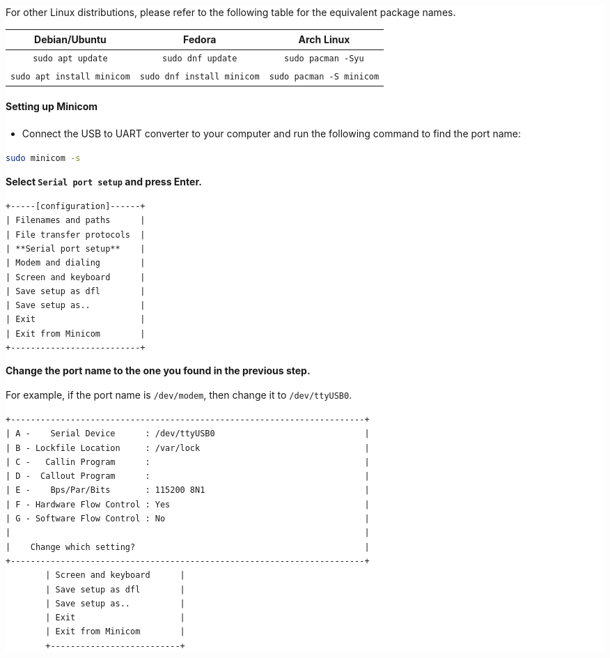 For other Linux distributions, please refer to the following table for the equivalent package names.

|       Debian/Ubuntu        |           Fedora           |        Arch Linux        |
| :------------------------: | :------------------------: | :----------------------: |
|     `sudo apt update`      |     `sudo dnf update`      |    `sudo pacman -Syu`    |
| `sudo apt install minicom` | `sudo dnf install minicom` | `sudo pacman -S minicom` |

#### Setting up Minicom

- Connect the USB to UART converter to your computer and run the following command to find the port name:

```bash
sudo minicom -s
```

**Select `Serial port setup` and press Enter.**

```text
+-----[configuration]------+
| Filenames and paths      |
| File transfer protocols  |
| **Serial port setup**    |
| Modem and dialing        |
| Screen and keyboard      |
| Save setup as dfl        |
| Save setup as..          |
| Exit                     |
| Exit from Minicom        |
+--------------------------+
```

**Change the port name to the one you found in the previous step.**

For example, if the port name is `/dev/modem`, then change it to `/dev/ttyUSB0`.

```text
+-----------------------------------------------------------------------+
| A -    Serial Device      : /dev/ttyUSB0                              |
| B - Lockfile Location     : /var/lock                                 |
| C -   Callin Program      :                                           |
| D -  Callout Program      :                                           |
| E -    Bps/Par/Bits       : 115200 8N1                                |
| F - Hardware Flow Control : Yes                                       |
| G - Software Flow Control : No                                        |
|                                                                       |
|    Change which setting?                                              |
+-----------------------------------------------------------------------+
        | Screen and keyboard      |
        | Save setup as dfl        |
        | Save setup as..          |
        | Exit                     |
        | Exit from Minicom        |
        +--------------------------+
```
